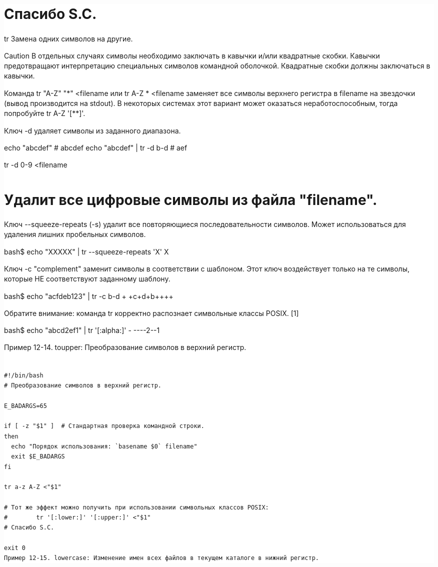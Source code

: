 # Спасибо S.C.


tr
Замена одних символов на другие.

Caution	
В отдельных случаях символы необходимо заключать в кавычки и/или квадратные скобки. Кавычки предотвращают интерпретацию специальных символов командной оболочкой. Квадратные скобки должны заключаться в кавычки.

Команда tr "A-Z" "*" <filename или tr A-Z \* <filename заменяет все символы верхнего регистра в filename на звездочки (вывод производится на stdout). В некоторых системах этот вариант может оказаться неработоспособным, тогда попробуйте tr A-Z '[**]'.

Ключ -d удаляет символы из заданного диапазона.

echo "abcdef"                 # abcdef
echo "abcdef" | tr -d b-d     # aef


tr -d 0-9 <filename
# Удалит все цифровые символы из файла "filename".


Ключ --squeeze-repeats (-s) удалит все повторяющиеся последовательности символов. Может использоваться для удаления лишних пробельных символов.

bash$ echo "XXXXX" | tr --squeeze-repeats 'X'
X


Ключ -c "complement" заменит символы в соответствии с шаблоном. Этот ключ воздействует только на те символы, которые НЕ соответствуют заданному шаблону.

bash$ echo "acfdeb123" | tr -c b-d +
+c+d+b++++


Обратите внимание: команда tr корректно распознает символьные классы POSIX. [1]

bash$ echo "abcd2ef1" | tr '[:alpha:]' -
----2--1
             


Пример 12-14. toupper: Преобразование символов в верхний регистр.

```

#!/bin/bash
# Преобразование символов в верхний регистр.

E_BADARGS=65

if [ -z "$1" ]  # Стандартная проверка командной строки.
then
  echo "Порядок использования: `basename $0` filename"
  exit $E_BADARGS
fi

tr a-z A-Z <"$1"

# Тот же эффект можно получить при использовании символьных классов POSIX:
#        tr '[:lower:]' '[:upper:]' <"$1"
# Спасибо S.C.

exit 0
Пример 12-15. lowercase: Изменение имен всех файлов в текущем каталоге в нижний регистр.

```

[^1]: Это верно только для GNU-версии команды tr, поведение этой команды, в коммерческих UNIX-системах, может несколько отличаться.